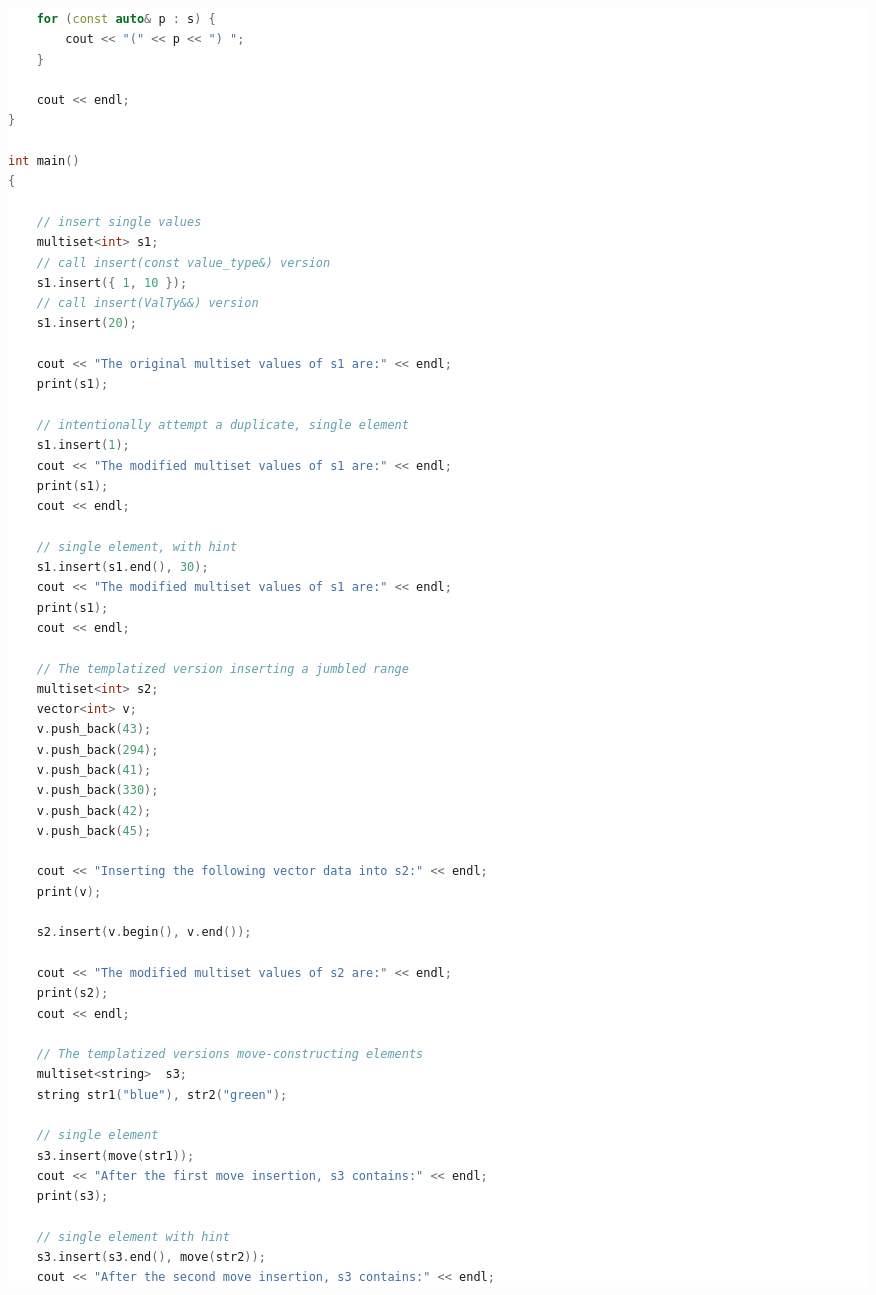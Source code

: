 ```cpp
    for (const auto& p : s) {
        cout << "(" << p << ") ";
    }

    cout << endl;
}

int main()
{

    // insert single values
    multiset<int> s1;
    // call insert(const value_type&) version
    s1.insert({ 1, 10 });
    // call insert(ValTy&&) version
    s1.insert(20);

    cout << "The original multiset values of s1 are:" << endl;
    print(s1);

    // intentionally attempt a duplicate, single element
    s1.insert(1);
    cout << "The modified multiset values of s1 are:" << endl;
    print(s1);
    cout << endl;

    // single element, with hint
    s1.insert(s1.end(), 30);
    cout << "The modified multiset values of s1 are:" << endl;
    print(s1);
    cout << endl;

    // The templatized version inserting a jumbled range
    multiset<int> s2;
    vector<int> v;
    v.push_back(43);
    v.push_back(294);
    v.push_back(41);
    v.push_back(330);
    v.push_back(42);
    v.push_back(45);

    cout << "Inserting the following vector data into s2:" << endl;
    print(v);

    s2.insert(v.begin(), v.end());

    cout << "The modified multiset values of s2 are:" << endl;
    print(s2);
    cout << endl;

    // The templatized versions move-constructing elements
    multiset<string>  s3;
    string str1("blue"), str2("green");

    // single element
    s3.insert(move(str1));
    cout << "After the first move insertion, s3 contains:" << endl;
    print(s3);

    // single element with hint
    s3.insert(s3.end(), move(str2));
    cout << "After the second move insertion, s3 contains:" << endl;
```